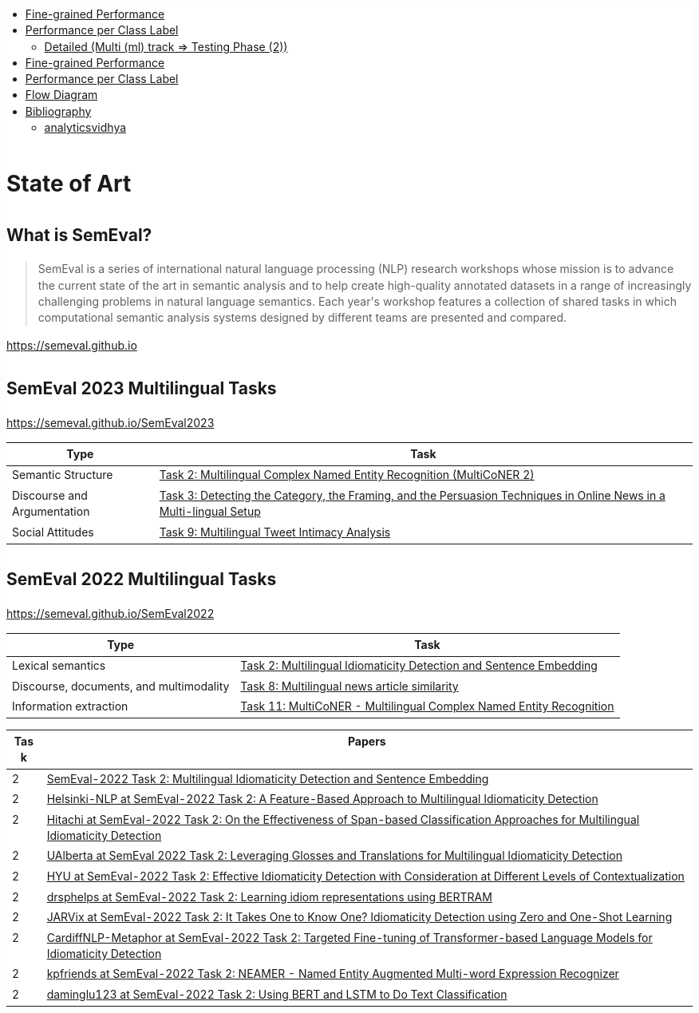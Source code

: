   - [Fine-grained Performance](#fine-grained-performance-4)
  - [Performance per Class Label](#performance-per-class-label-4)
    - [Detailed (Multi (ml) track =\> Testing Phase (2))](#detailed-multi-ml-track--testing-phase-2)
  - [Fine-grained Performance](#fine-grained-performance-5)
  - [Performance per Class Label](#performance-per-class-label-5)
  - [Flow Diagram](#flow-diagram)
- [Bibliography](#bibliography)
  - [analyticsvidhya](#analyticsvidhya)


# State of Art

## What is SemEval?
> SemEval is a series of international natural language processing (NLP) research workshops whose mission is to advance the current state of the art in semantic analysis and to help create high-quality annotated datasets in a range of increasingly challenging problems in natural language semantics. Each year's workshop features a collection of shared tasks in which computational semantic analysis systems designed by different teams are presented and compared.

https://semeval.github.io

## SemEval 2023 Multilingual Tasks
https://semeval.github.io/SemEval2023

| Type                        | Task                                                                                                                                                                    |
| --------------------------- | ----------------------------------------------------------------------------------------------------------------------------------------------------------------------- |
| Semantic Structure          | [Task 2: Multilingual Complex Named Entity Recognition (MultiCoNER 2)](http://multiconer.github.io)                                                                     |
| Discourse and Argumentation | [Task 3: Detecting the Category, the Framing, and the Persuasion Techniques in Online News in a Multi-lingual Setup](https://propaganda.math.unipd.it/semeval2023task3) |
| Social Attitudes            | [Task 9: Multilingual Tweet Intimacy Analysis](https://semeval.github.io/SemEval2023/tasks#:~:text=Task%209%3A%20Multilingual%20Tweet%20Intimacy%20Analysis)            |

## SemEval 2022 Multilingual Tasks
https://semeval.github.io/SemEval2022

| Type                                    | Task                                                                                                                              |
| ----------------------------------------|---------------------------------------------------------------------------------------------------------------------------------- |
| Lexical semantics                       | [Task 2: Multilingual Idiomaticity Detection and Sentence Embedding](https://sites.google.com/view/semeval2022task2-idiomaticity) |
| Discourse, documents, and multimodality | [Task 8: Multilingual news article similarity](http://euagendas.org/semeval2022)                                                  |
| Information extraction                  | [Task 11: MultiCoNER - Multilingual Complex Named Entity Recognition](https://multiconer.github.io)                               |


| Task | Papers                                                                                                                                                                                                      |
| ---- | ----------------------------------------------------------------------------------------------------------------------------------------------------------------------------------------------------------- |
| 2    | [SemEval-2022 Task 2: Multilingual Idiomaticity Detection and Sentence Embedding](https://aclanthology.org/2022.semeval-1.13)                                                                               |
| 2    | [Helsinki-NLP at SemEval-2022 Task 2: A Feature-Based Approach to Multilingual Idiomaticity Detection](https://aclanthology.org/2022.semeval-1.14)                                                          |
| 2    | [Hitachi at SemEval-2022 Task 2: On the Effectiveness of Span-based Classification Approaches for Multilingual Idiomaticity Detection](https://aclanthology.org/2022.semeval-1.15)                          |
| 2    | [UAlberta at SemEval 2022 Task 2: Leveraging Glosses and Translations for Multilingual Idiomaticity Detection](https://aclanthology.org/2022.semeval-1.16)                                                  |
| 2    | [HYU at SemEval-2022 Task 2: Effective Idiomaticity Detection with Consideration at Different Levels of Contextualization](https://aclanthology.org/2022.semeval-1.17)                                      |
| 2    | [drsphelps at SemEval-2022 Task 2: Learning idiom representations using BERTRAM](https://aclanthology.org/2022.semeval-1.18)                                                                                |
| 2    | [JARVix at SemEval-2022 Task 2: It Takes One to Know One? Idiomaticity Detection using Zero and One-Shot Learning](https://aclanthology.org/2022.semeval-1.19)                                              |
| 2    | [CardiffNLP-Metaphor at SemEval-2022 Task 2: Targeted Fine-tuning of Transformer-based Language Models for Idiomaticity Detection](https://aclanthology.org/2022.semeval-1.20)                              |
| 2    | [kpfriends at SemEval-2022 Task 2: NEAMER - Named Entity Augmented Multi-word Expression Recognizer](https://aclanthology.org/2022.semeval-1.21)                                                            | 
| 2    | [daminglu123 at SemEval-2022 Task 2: Using BERT and LSTM to Do Text Classification](https://aclanthology.org/2022.semeval-1.22)                                                                             |